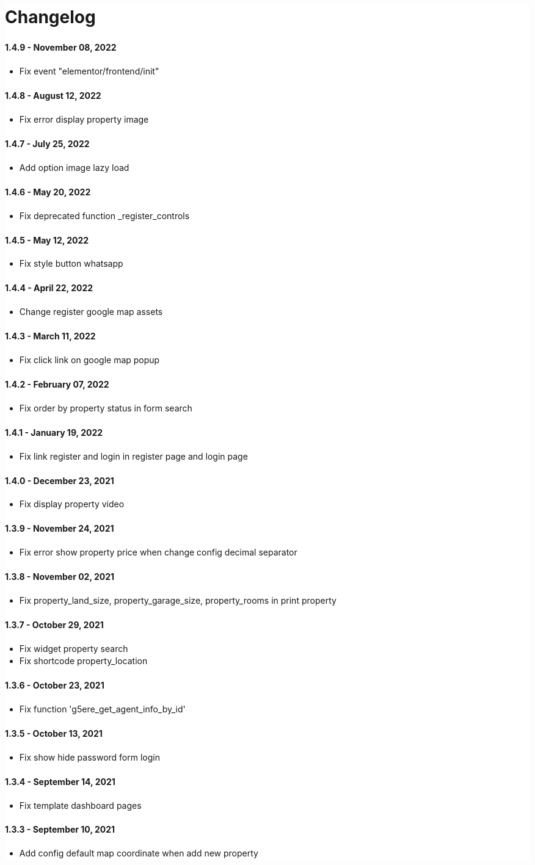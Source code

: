 Changelog
=========
#### 1.4.9 - November 08, 2022
* Fix event "elementor/frontend/init"

#### 1.4.8 - August 12, 2022
* Fix error display property image

#### 1.4.7 - July 25, 2022
* Add option image lazy load

#### 1.4.6 - May 20, 2022
* Fix deprecated function _register_controls

#### 1.4.5 - May 12, 2022
* Fix style button whatsapp

#### 1.4.4 - April 22, 2022
* Change register google map assets

#### 1.4.3 - March 11, 2022
* Fix click link on google map popup

#### 1.4.2 - February 07, 2022
* Fix order by property status in form search

#### 1.4.1 - January 19, 2022
* Fix link register and login in register page and login page

#### 1.4.0 - December 23, 2021
* Fix display property video

#### 1.3.9 - November 24, 2021
* Fix error show property price when change config decimal separator

#### 1.3.8 - November 02, 2021
* Fix property_land_size, property_garage_size, property_rooms in print property

#### 1.3.7 - October 29, 2021
* Fix widget property search
* Fix shortcode property_location

#### 1.3.6 - October 23, 2021
* Fix function 'g5ere_get_agent_info_by_id'

#### 1.3.5 - October 13, 2021
* Fix show hide password form login

#### 1.3.4 - September 14, 2021
* Fix template dashboard pages

#### 1.3.3 - September 10, 2021
* Add config default map coordinate when add new property
